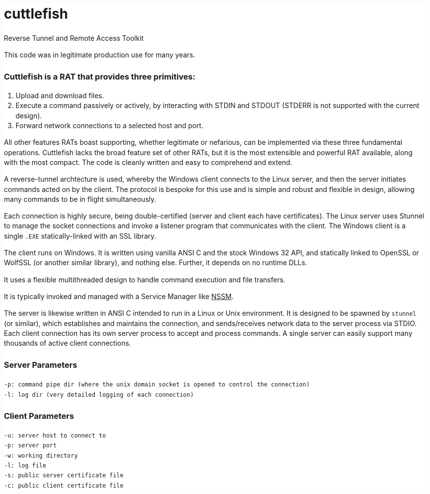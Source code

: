 # cuttlefish
Reverse Tunnel and Remote Access Toolkit

This code was in legitimate production use for many years.

### Cuttlefish is a RAT that provides three primitives:

1. Upload and download files.
2. Execute a command passively or actively, by interacting with STDIN and STDOUT (STDERR is not supported with the current design).
3. Forward network connections to a selected host and port.

All other features RATs boast supporting, whether legitimate or nefarious, can be implemented via these three fundamental operations.
Cuttlefish lacks the broad feature set of other RATs, but it is the most extensible and powerful RAT available, along with the most compact.
The code is cleanly written and easy to comprehend and extend.

A reverse-tunnel archtecture is used, whereby the Windows client connects to the Linux server, and then the server initiates commands acted on by the client.
The protocol is bespoke for this use and is simple and robust and flexible in design, allowing many commands to be in flight simultaneously.

Each connection is highly secure, being double-certified (server and client each have certificates).
The Linux server uses Stunnel to manage the socket connections and invoke a listener program that communicates with the client.
The Windows client is a single `.EXE` statically-linked with an SSL library.

The client runs on Windows.
It is written using vanilla ANSI C and the stock Windows 32 API, and statically linked to OpenSSL or WolfSSL (or another similar library), and nothing else.
Further, it depends on no runtime DLLs.

It uses a flexible multithreaded design to handle command execution and file transfers.

It is typically invoked and managed with a Service Manager like [NSSM](https://nssm.cc/).

The server is likewise written in ANSI C intended to run in a Linux or Unix environment. It is designed to be spawned by `stunnel` (or similar), which establishes and maintains the connection,
and sends/receives network data to the server process via STDIO.
Each client connection has its own server process to accept and process commands.
A single server can easily support many thousands of active client connections.

### Server Parameters
```
-p: command pipe dir (where the unix domain socket is opened to control the connection)
-l: log dir (very detailed logging of each connection)
```

### Client Parameters
```
-u: server host to connect to
-p: server port
-w: working directory
-l: log file
-s: public server certificate file
-c: public client certificate file
```
